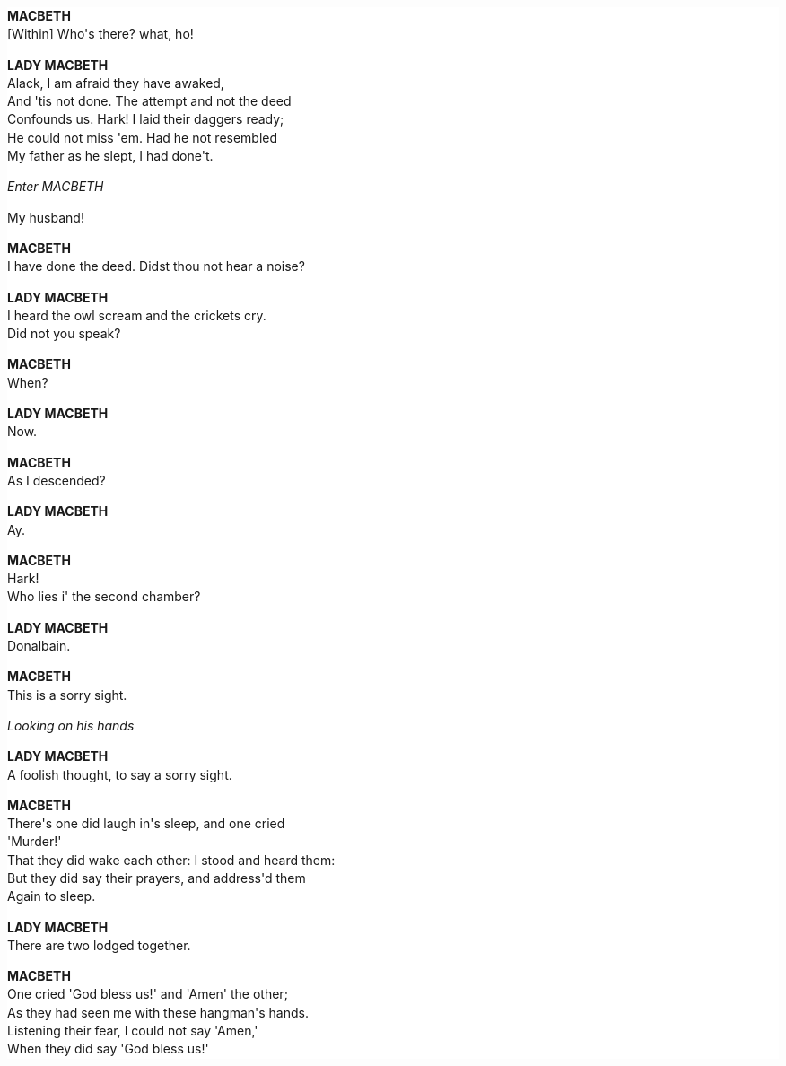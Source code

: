 **MACBETH**  
\[Within] Who's there? what, ho!

**LADY MACBETH**  
Alack, I am afraid they have awaked,  
And 'tis not done. The attempt and not the deed  
Confounds us. Hark! I laid their daggers ready;  
He could not miss 'em. Had he not resembled  
My father as he slept, I had done't.

*Enter MACBETH*

My husband!

**MACBETH**  
I have done the deed. Didst thou not hear a noise?

**LADY MACBETH**  
I heard the owl scream and the crickets cry.  
Did not you speak?

**MACBETH**  
When?

**LADY MACBETH**  
Now.

**MACBETH**  
As I descended?

**LADY MACBETH**  
Ay.

**MACBETH**  
Hark!  
Who lies i' the second chamber?

**LADY MACBETH**  
Donalbain.

**MACBETH**  
This is a sorry sight.

*Looking on his hands*

**LADY MACBETH**  
A foolish thought, to say a sorry sight.

**MACBETH**  
There's one did laugh in's sleep, and one cried  
'Murder!'  
That they did wake each other: I stood and heard them:  
But they did say their prayers, and address'd them  
Again to sleep.

**LADY MACBETH**  
There are two lodged together.

**MACBETH**  
One cried 'God bless us!' and 'Amen' the other;  
As they had seen me with these hangman's hands.  
Listening their fear, I could not say 'Amen,'  
When they did say 'God bless us!'
